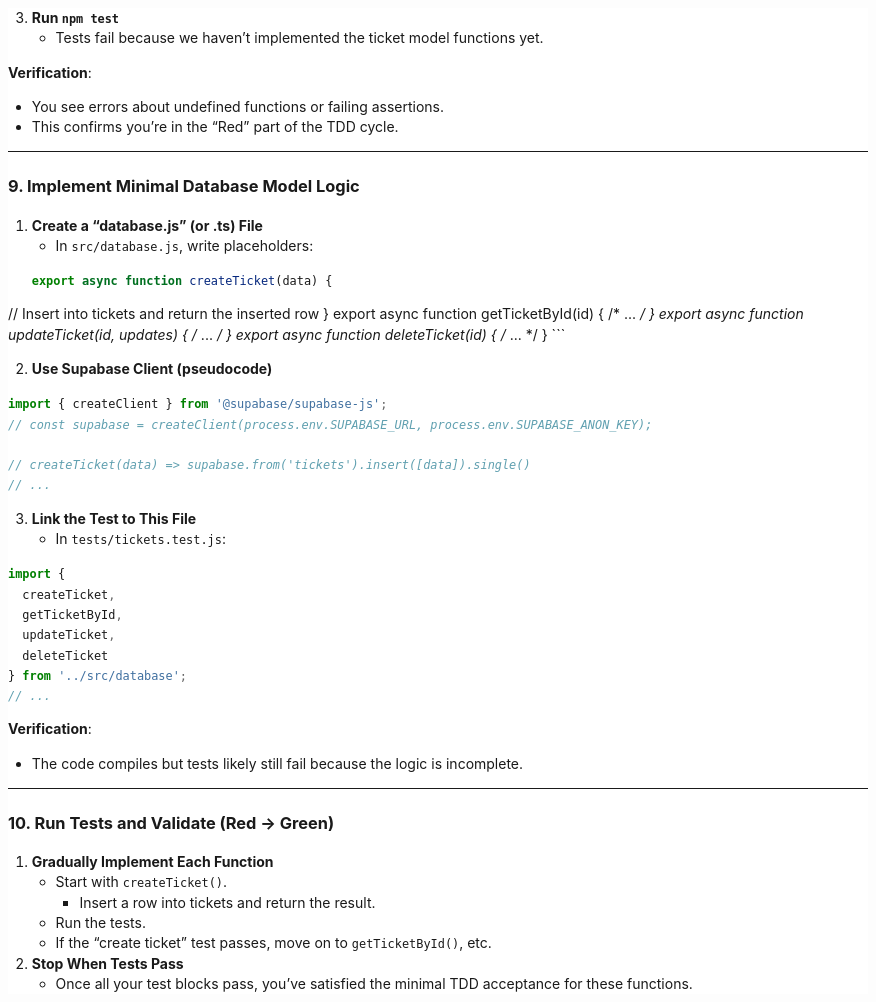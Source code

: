 3. **Run `npm test`**
    - Tests fail because we haven’t implemented the ticket model functions yet.

**Verification**:
- You see errors about undefined functions or failing assertions.
- This confirms you’re in the “Red” part of the TDD cycle.

---

### 9. Implement Minimal Database Model Logic

1. **Create a “database.js” (or .ts) File**  
   - In `src/database.js`, write placeholders:
   ```js
   export async function createTicket(data) {
  // Insert into tickets and return the inserted row
    }
    export async function getTicketById(id) { /* ... */ }
    export async function updateTicket(id, updates) { /* ... */ }
    export async function deleteTicket(id) { /* ... */ }
    ```

2. **Use Supabase Client (pseudocode)**
```js
import { createClient } from '@supabase/supabase-js';
// const supabase = createClient(process.env.SUPABASE_URL, process.env.SUPABASE_ANON_KEY);

// createTicket(data) => supabase.from('tickets').insert([data]).single()
// ...
```

3. **Link the Test to This File**
    - In `tests/tickets.test.js`:
```js
import {
  createTicket,
  getTicketById,
  updateTicket,
  deleteTicket
} from '../src/database';
// ...
```

**Verification**:
- The code compiles but tests likely still fail because the logic is incomplete.

---

### 10. Run Tests and Validate (Red → Green)

1. **Gradually Implement Each Function**
    - Start with `createTicket()`.
      - Insert a row into tickets and return the result.
    - Run the tests.
    - If the “create ticket” test passes, move on to `getTicketById()`, etc.
2. **Stop When Tests Pass**
    - Once all your test blocks pass, you’ve satisfied the minimal TDD acceptance for these functions.
